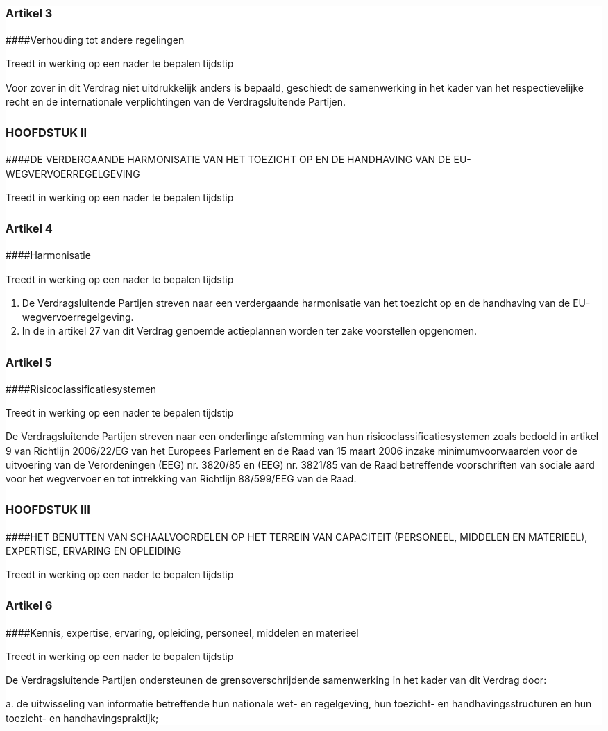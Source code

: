 ### Artikel  3  

####Verhouding tot andere regelingen

Treedt in werking op een nader te bepalen tijdstip 

Voor zover in dit Verdrag niet uitdrukkelijk anders is bepaald, geschiedt de samenwerking in het kader van het respectievelijke recht en de internationale verplichtingen van de Verdragsluitende Partijen. 

### HOOFDSTUK  II  

####DE VERDERGAANDE HARMONISATIE VAN HET TOEZICHT OP EN DE HANDHAVING VAN DE EU-WEGVERVOERREGELGEVING

Treedt in werking op een nader te bepalen tijdstip 

### Artikel  4  

####Harmonisatie

Treedt in werking op een nader te bepalen tijdstip 

1.  De Verdragsluitende Partijen streven naar een verdergaande harmonisatie van het toezicht op en de handhaving van de EU-wegvervoerregelgeving.   
2.  In de in artikel 27 van dit Verdrag genoemde actieplannen worden ter zake voorstellen opgenomen.  

### Artikel  5  

####Risicoclassificatiesystemen

Treedt in werking op een nader te bepalen tijdstip 

De Verdragsluitende Partijen streven naar een onderlinge afstemming van hun risicoclassificatiesystemen zoals bedoeld in artikel 9 van Richtlijn 2006/22/EG van het Europees Parlement en de Raad van 15 maart 2006 inzake minimumvoorwaarden voor de uitvoering van de Verordeningen (EEG) nr. 3820/85 en (EEG) nr. 3821/85 van de Raad betreffende voorschriften van sociale aard voor het wegvervoer en tot intrekking van Richtlijn 88/599/EEG van de Raad. 

### HOOFDSTUK  III  

####HET BENUTTEN VAN SCHAALVOORDELEN OP HET TERREIN VAN CAPACITEIT (PERSONEEL, MIDDELEN EN MATERIEEL), EXPERTISE, ERVARING EN OPLEIDING 

Treedt in werking op een nader te bepalen tijdstip 

### Artikel  6  

####Kennis, expertise, ervaring, opleiding, personeel, middelen en materieel

Treedt in werking op een nader te bepalen tijdstip 

De Verdragsluitende Partijen ondersteunen de grensoverschrijdende samenwerking in het kader van dit Verdrag door: 

a. de uitwisseling van informatie betreffende hun nationale wet- en regelgeving, hun toezicht- en handhavingsstructuren en hun toezicht- en handhavingspraktijk;  
